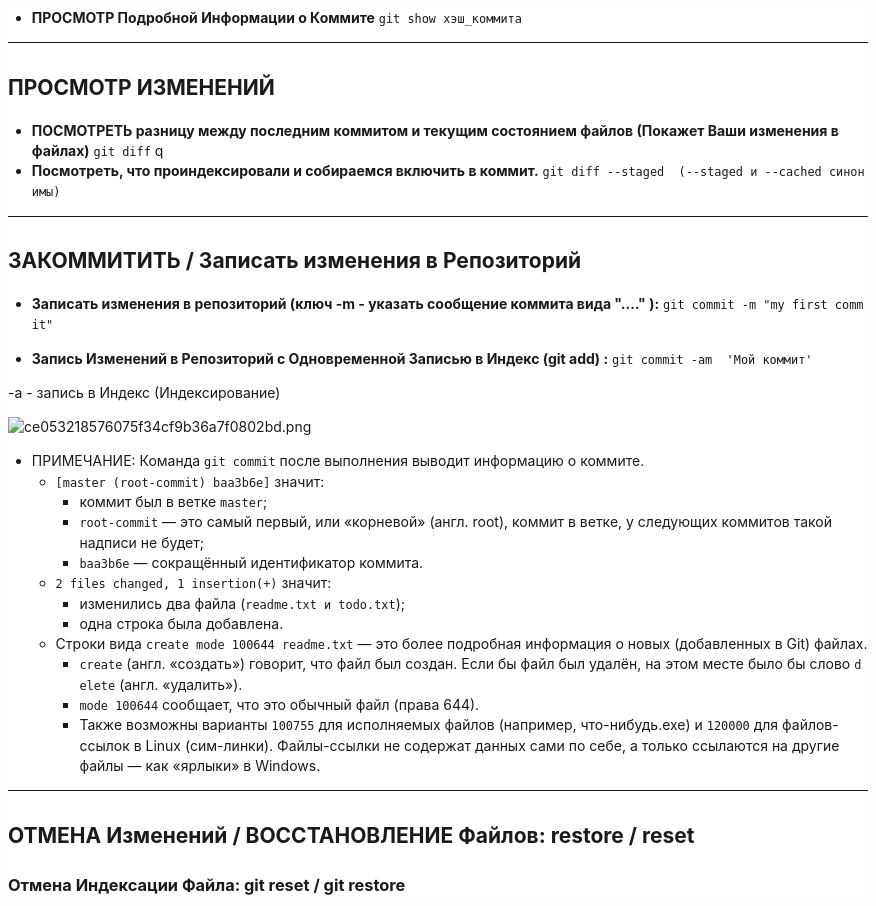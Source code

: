 - **ПРОСМОТР Подробной Информации о Коммите**
`git show хэш_коммита`

* * *

## ПРОСМОТР ИЗМЕНЕНИЙ

- **ПОСМОТРЕТЬ разницу между последним коммитом и текущим состоянием файлов (Покажет Ваши изменения в файлах)**
`git diff`
q
- **Посмотреть, что проиндексировали и собираемся включить в коммит.** 
`git diff --staged  (--staged и --cached синонимы)` 

* * * 

## ЗАКОММИТИТЬ / Записать изменения в Репозиторий

- **Записать изменения в репозиторий (ключ -m - указать сообщение коммита вида "...." ):**
` git commit -m "my first commit" ` 

- **Запись Изменений в Репозиторий с Одновременной Записью в Индекс (git add) :**
` git commit -am  'Мой коммит'  `

-a - запись в Индекс (Индексирование)

![ce053218576075f34cf9b36a7f0802bd.png](:/680eb68d833248e18878094cd3019372)
- ПРИМЕЧАНИЕ: Команда `git commit` после выполнения выводит информацию о коммите.
	- `[master (root-commit) baa3b6e]` значит:
		- коммит был в ветке `master`;
		- `root-commit` — это самый первый, или «корневой» (англ. root), коммит в ветке, у следующих коммитов такой надписи не будет;
		- `baa3b6e` — сокращённый идентификатор коммита.
	- `2 files changed, 1 insertion(+)` значит:
		- изменились два файла (`readme.txt и todo.txt`);
		- одна строка была добавлена.
	- Строки вида `create mode 100644 readme.txt` — это более подробная информация о новых (добавленных в Git) файлах.
		- `create` (англ. «создать») говорит, что файл был создан. Если бы файл был удалён, на этом месте было бы слово `delete` (англ. «удалить»).
		- `mode 100644` сообщает, что это обычный файл (права 644). 
		- Также возможны варианты `100755` для исполняемых файлов (например, что-нибудь.exe) и `120000` для файлов-ссылок в Linux (сим-линки). Файлы-ссылки не содержат данных сами по себе, а только ссылаются на другие файлы — как «ярлыки» в Windows.


* * * 

## ОТМЕНА Изменений / ВОССТАНОВЛЕНИЕ Файлов: restore / reset

### Отмена Индексации Файла: git reset / git restore
